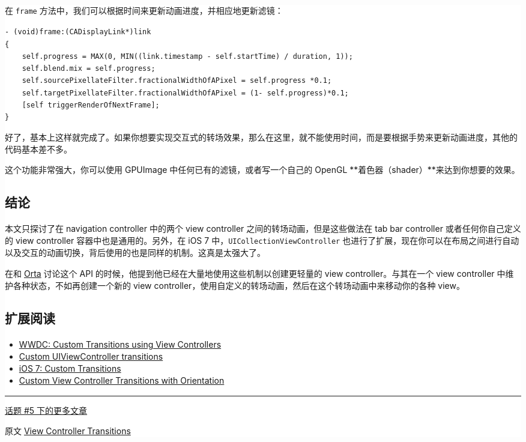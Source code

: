在 `frame` 方法中，我们可以根据时间来更新动画进度，并相应地更新滤镜：

    - (void)frame:(CADisplayLink*)link
    {
        self.progress = MAX(0, MIN((link.timestamp - self.startTime) / duration, 1));
        self.blend.mix = self.progress;
        self.sourcePixellateFilter.fractionalWidthOfAPixel = self.progress *0.1;
        self.targetPixellateFilter.fractionalWidthOfAPixel = (1- self.progress)*0.1;
        [self triggerRenderOfNextFrame];
    }

好了，基本上这样就完成了。如果你想要实现交互式的转场效果，那么在这里，就不能使用时间，而是要根据手势来更新动画进度，其他的代码基本差不多。

这个功能非常强大，你可以使用 GPUImage 中任何已有的滤镜，或者写一个自己的 OpenGL **着色器（shader）**来达到你想要的效果。

## 结论

本文只探讨了在 navigation controller 中的两个 view controller 之间的转场动画，但是这些做法在 tab bar controller 或者任何你自己定义的 view controller 容器中也是通用的。另外，在 iOS 7 中，`UICollectionViewController` 也进行了扩展，现在你可以在布局之间进行自动以及交互的动画切换，背后使用的也是同样的机制。这真是太强大了。

在和 [Orta](https://twitter.com/orta) 讨论这个 API 的时候，他提到他已经在大量地使用这些机制以创建更轻量的 view controller。与其在一个 view controller 中维护各种状态，不如再创建一个新的 view controller，使用自定义的转场动画，然后在这个转场动画中来移动你的各种 view。

## 扩展阅读

* [WWDC: Custom Transitions using View Controllers](http://asciiwwdc.com/2013/sessions/218)
* [Custom UIViewController transitions](http://www.teehanlax.com/blog/custom-uiviewcontroller-transitions/)
* [iOS 7: Custom Transitions](http://www.doubleencore.com/2013/09/ios-7-custom-transitions/)
* [Custom View Controller Transitions with Orientation](http://whoisryannystrom.com/2013/10/01/View-Controller-Transition-Orientation/)

---

[话题 #5 下的更多文章](http://objccn.io/issue-5)

原文 [View Controller Transitions](http://www.objc.io/issue-5/view-controller-transitions.html)